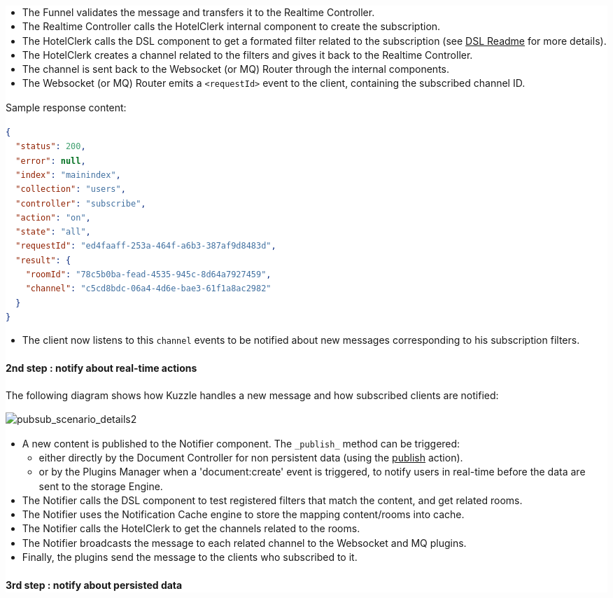 * The Funnel validates the message and transfers it to the Realtime Controller.
* The Realtime Controller calls the HotelClerk internal component to create the subscription.
* The HotelClerk calls the DSL component to get a formated filter related to the subscription (see [DSL Readme](https://github.com/kuzzleio/kuzzle/blob/master/lib/api/dsl/README.md) for more details).
* The HotelClerk creates a channel related to the filters and gives it back to the Realtime Controller.
* The channel is sent back to the Websocket (or MQ) Router through the internal components.
* The Websocket (or MQ) Router emits a `<requestId>` event to the client, containing the subscribed channel ID.

Sample response content:

```json
{
  "status": 200,
  "error": null,
  "index": "mainindex",
  "collection": "users",
  "controller": "subscribe",
  "action": "on",
  "state": "all",
  "requestId": "ed4faaff-253a-464f-a6b3-387af9d8483d",
  "result": {
    "roomId": "78c5b0ba-fead-4535-945c-8d64a7927459",
    "channel": "c5cd8bdc-06a4-4d6e-bae3-61f1a8ac2982"
  }
}
```

* The client now listens to this `channel` events to be notified about new messages corresponding to his subscription filters.

#### 2nd step : notify about real-time actions

The following diagram shows how Kuzzle handles a new message and how subscribed clients are notified:

![pubsub_scenario_details2](/assets/images/request-scenarios/pubsub/details2.png)

* A new content is published to the Notifier component. The `_publish_` method can be triggered:
  * either directly by the Document Controller for non persistent data (using the [publish](../api-reference/#publish) action).
  * or by the Plugins Manager when a 'document:create' event is triggered, to notify users in real-time before the data are sent to the storage Engine.
* The Notifier calls the DSL component to test registered filters that match the content, and get related rooms.
* The Notifier uses the Notification Cache engine to store the mapping content/rooms into cache.
* The Notifier calls the HotelClerk to get the channels related to the rooms.
* The Notifier broadcasts the message to each related channel to the Websocket and MQ plugins.
* Finally, the plugins send the message to the clients who subscribed to it.

#### 3rd step : notify about persisted data
